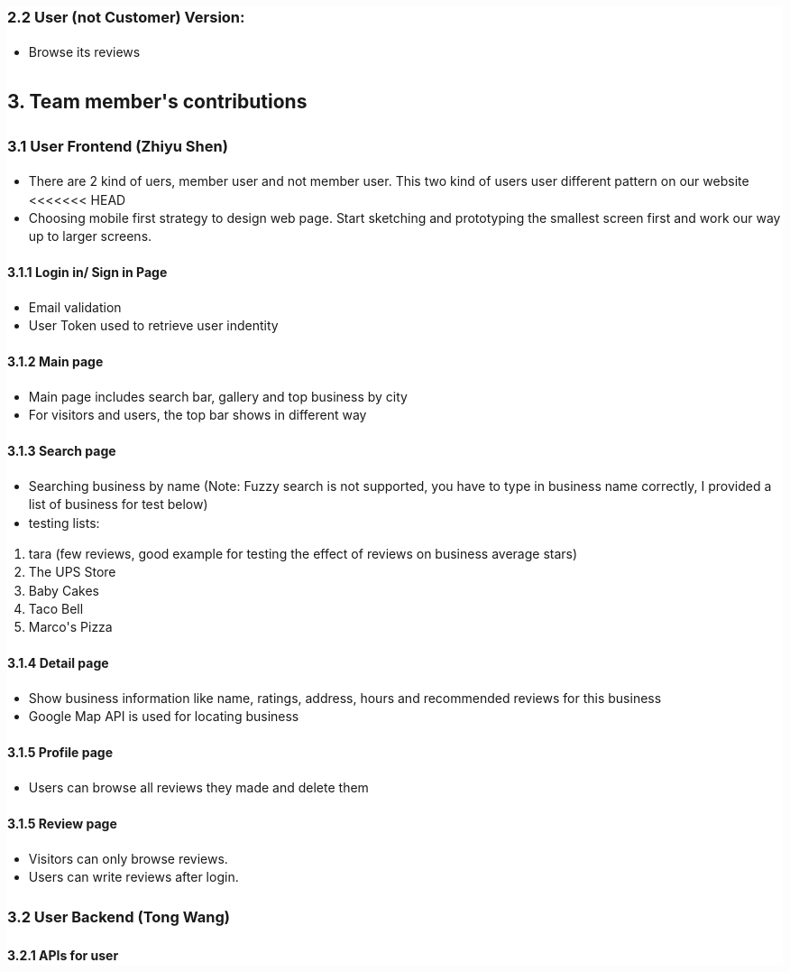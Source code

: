 ### 2.2 User (not Customer) Version:

- Browse its reviews

## 3. Team member's contributions

### 3.1 User Frontend (Zhiyu Shen)

- There are 2 kind of uers, member user and not member user. This two kind of users user different pattern on our website
<<<<<<< HEAD
- Choosing mobile first strategy to design web page. Start sketching and prototyping the smallest screen first and work our way up to larger screens.

#### 3.1.1 Login in/ Sign in Page

- Email validation
- User Token used to retrieve user indentity

#### 3.1.2 Main page

- Main page includes search bar, gallery and top business by city
- For visitors and users, the top bar shows in different way

#### 3.1.3 Search page

- Searching business by name (Note: Fuzzy search is not supported, you have to type in business name correctly, I provided a list of business for test below)
- testing lists:

1. tara (few reviews, good example for testing the effect of reviews on business average stars)
2. The UPS Store
3. Baby Cakes
4. Taco Bell
5. Marco's Pizza

#### 3.1.4 Detail page

- Show business information like name, ratings, address, hours and recommended reviews for this business
- Google Map API is used for locating business

#### 3.1.5 Profile page

- Users can browse all reviews they made and delete them

#### 3.1.5 Review page

- Visitors can only browse reviews.
- Users can write reviews after login.

### 3.2 User Backend (Tong Wang)

#### 3.2.1 APIs for user
